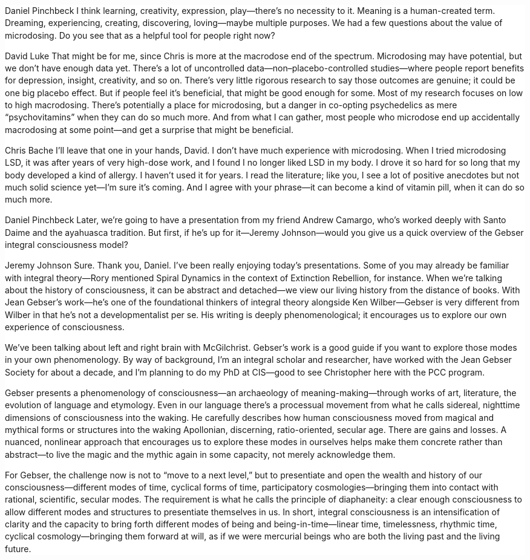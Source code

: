 Daniel Pinchbeck 
I think learning, creativity, expression, play—there’s no necessity to it. Meaning is a human-created term. Dreaming, experiencing, creating, discovering, loving—maybe multiple purposes. We had a few questions about the value of microdosing. Do you see that as a helpful tool for people right now?

David Luke 
That might be for me, since Chris is more at the macrodose end of the spectrum. Microdosing may have potential, but we don’t have enough data yet. There’s a lot of uncontrolled data—non–placebo-controlled studies—where people report benefits for depression, insight, creativity, and so on. There’s very little rigorous research to say those outcomes are genuine; it could be one big placebo effect. But if people feel it’s beneficial, that might be good enough for some. Most of my research focuses on low to high macrodosing. There’s potentially a place for microdosing, but a danger in co-opting psychedelics as mere “psychovitamins” when they can do so much more. And from what I can gather, most people who microdose end up accidentally macrodosing at some point—and get a surprise that might be beneficial.

Chris Bache 
I’ll leave that one in your hands, David. I don’t have much experience with microdosing. When I tried microdosing LSD, it was after years of very high-dose work, and I found I no longer liked LSD in my body. I drove it so hard for so long that my body developed a kind of allergy. I haven’t used it for years. I read the literature; like you, I see a lot of positive anecdotes but not much solid science yet—I’m sure it’s coming. And I agree with your phrase—it can become a kind of vitamin pill, when it can do so much more.

Daniel Pinchbeck 
Later, we’re going to have a presentation from my friend Andrew Camargo, who’s worked deeply with Santo Daime and the ayahuasca tradition. But first, if he’s up for it—Jeremy Johnson—would you give us a quick overview of the Gebser integral consciousness model?

Jeremy Johnson 
Sure. Thank you, Daniel. I’ve been really enjoying today’s presentations. Some of you may already be familiar with integral theory—Rory mentioned Spiral Dynamics in the context of Extinction Rebellion, for instance. When we’re talking about the history of consciousness, it can be abstract and detached—we view our living history from the distance of books. With Jean Gebser’s work—he’s one of the foundational thinkers of integral theory alongside Ken Wilber—Gebser is very different from Wilber in that he’s not a developmentalist per se. His writing is deeply phenomenological; it encourages us to explore our own experience of consciousness.

We’ve been talking about left and right brain with McGilchrist. Gebser’s work is a good guide if you want to explore those modes in your own phenomenology. By way of background, I’m an integral scholar and researcher, have worked with the Jean Gebser Society for about a decade, and I’m planning to do my PhD at CIS—good to see Christopher here with the PCC program.

Gebser presents a phenomenology of consciousness—an archaeology of meaning-making—through works of art, literature, the evolution of language and etymology. Even in our language there’s a processual movement from what he calls sidereal, nighttime dimensions of consciousness into the waking. He carefully describes how human consciousness moved from magical and mythical forms or structures into the waking Apollonian, discerning, ratio-oriented, secular age. There are gains and losses. A nuanced, nonlinear approach that encourages us to explore these modes in ourselves helps make them concrete rather than abstract—to live the magic and the mythic again in some capacity, not merely acknowledge them.

For Gebser, the challenge now is not to “move to a next level,” but to presentiate and open the wealth and history of our consciousness—different modes of time, cyclical forms of time, participatory cosmologies—bringing them into contact with rational, scientific, secular modes. The requirement is what he calls the principle of diaphaneity: a clear enough consciousness to allow different modes and structures to presentiate themselves in us. In short, integral consciousness is an intensification of clarity and the capacity to bring forth different modes of being and being-in-time—linear time, timelessness, rhythmic time, cyclical cosmology—bringing them forward at will, as if we were mercurial beings who are both the living past and the living future.
